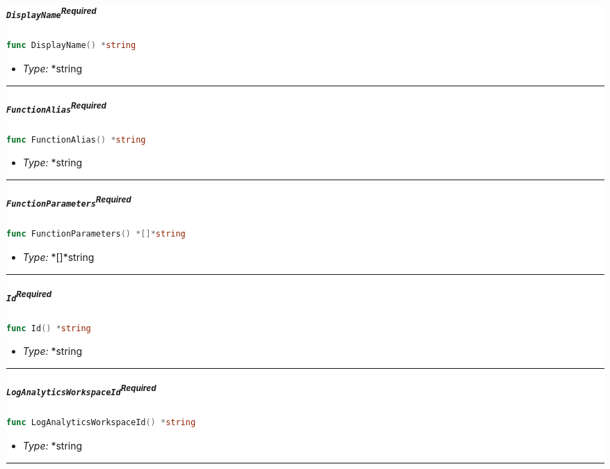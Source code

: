 ##### `DisplayName`<sup>Required</sup> <a name="DisplayName" id="@cdktf/provider-azurerm.logAnalyticsSavedSearch.LogAnalyticsSavedSearch.property.displayName"></a>

```go
func DisplayName() *string
```

- *Type:* *string

---

##### `FunctionAlias`<sup>Required</sup> <a name="FunctionAlias" id="@cdktf/provider-azurerm.logAnalyticsSavedSearch.LogAnalyticsSavedSearch.property.functionAlias"></a>

```go
func FunctionAlias() *string
```

- *Type:* *string

---

##### `FunctionParameters`<sup>Required</sup> <a name="FunctionParameters" id="@cdktf/provider-azurerm.logAnalyticsSavedSearch.LogAnalyticsSavedSearch.property.functionParameters"></a>

```go
func FunctionParameters() *[]*string
```

- *Type:* *[]*string

---

##### `Id`<sup>Required</sup> <a name="Id" id="@cdktf/provider-azurerm.logAnalyticsSavedSearch.LogAnalyticsSavedSearch.property.id"></a>

```go
func Id() *string
```

- *Type:* *string

---

##### `LogAnalyticsWorkspaceId`<sup>Required</sup> <a name="LogAnalyticsWorkspaceId" id="@cdktf/provider-azurerm.logAnalyticsSavedSearch.LogAnalyticsSavedSearch.property.logAnalyticsWorkspaceId"></a>

```go
func LogAnalyticsWorkspaceId() *string
```

- *Type:* *string

---